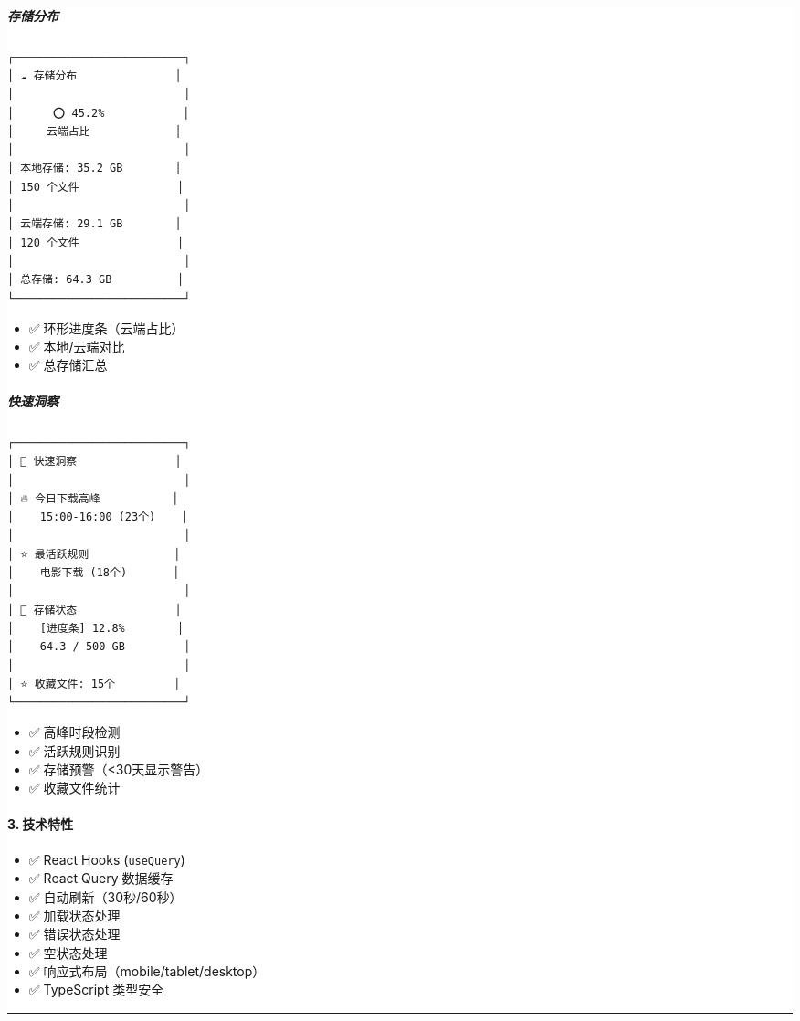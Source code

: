 ##### 存储分布
```tsx
┌──────────────────────────┐
│ ☁️ 存储分布               │
│                          │
│      ⭕ 45.2%            │
│     云端占比             │
│                          │
│ 本地存储: 35.2 GB        │
│ 150 个文件               │
│                          │
│ 云端存储: 29.1 GB        │
│ 120 个文件               │
│                          │
│ 总存储: 64.3 GB          │
└──────────────────────────┘
```
- ✅ 环形进度条（云端占比）
- ✅ 本地/云端对比
- ✅ 总存储汇总

##### 快速洞察
```tsx
┌──────────────────────────┐
│ 🎯 快速洞察               │
│                          │
│ 🔥 今日下载高峰           │
│    15:00-16:00 (23个)    │
│                          │
│ ⭐ 最活跃规则             │
│    电影下载 (18个)       │
│                          │
│ 💾 存储状态               │
│    [进度条] 12.8%        │
│    64.3 / 500 GB         │
│                          │
│ ⭐ 收藏文件: 15个         │
└──────────────────────────┘
```
- ✅ 高峰时段检测
- ✅ 活跃规则识别
- ✅ 存储预警（<30天显示警告）
- ✅ 收藏文件统计

#### 3. 技术特性
- ✅ React Hooks (`useQuery`)
- ✅ React Query 数据缓存
- ✅ 自动刷新（30秒/60秒）
- ✅ 加载状态处理
- ✅ 错误状态处理
- ✅ 空状态处理
- ✅ 响应式布局（mobile/tablet/desktop）
- ✅ TypeScript 类型安全

---